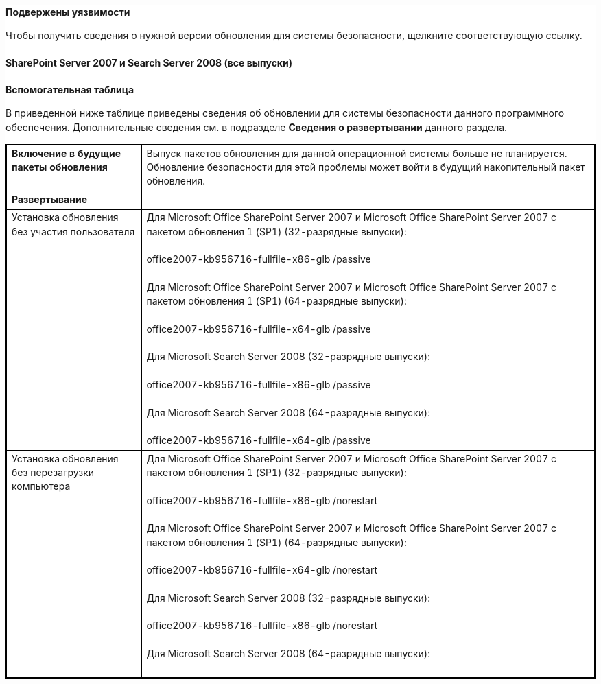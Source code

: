 <span></span>
**Подвержены уязвимости**
  
Чтобы получить сведения о нужной версии обновления для системы безопасности, щелкните соответствующую ссылку.
  
#### SharePoint Server 2007 и Search Server 2008 (все выпуски)
  
**Вспомогательная таблица**
  
В приведенной ниже таблице приведены сведения об обновлении для системы безопасности данного программного обеспечения. Дополнительные сведения см. в подразделе **Сведения о развертывании** данного раздела.

 
<table style="border:1px solid black;">
<tbody>
<tr class="odd">
<td style="border:1px solid black;"><strong>Включение в будущие пакеты обновления</strong></td>
<td style="border:1px solid black;">Выпуск пакетов обновления для данной операционной системы больше не планируется. Обновление безопасности для этой проблемы может войти в будущий накопительный пакет обновления.</td>
</tr>
<tr class="even">
<td style="border:1px solid black;"><strong>Развертывание</strong></td>
<td style="border:1px solid black;"></td>
</tr>
<tr class="odd">
<td style="border:1px solid black;">Установка обновления без участия пользователя</td>
<td style="border:1px solid black;">Для Microsoft Office SharePoint Server 2007 и Microsoft Office SharePoint Server 2007 с пакетом обновления 1 (SP1) (32-разрядные выпуски):<br />
<br />
office2007-kb956716-fullfile-x86-glb /passive<br />
<br />
Для Microsoft Office SharePoint Server 2007 и Microsoft Office SharePoint Server 2007 с пакетом обновления 1 (SP1) (64-разрядные выпуски):<br />
<br />
office2007-kb956716-fullfile-x64-glb /passive<br />
<br />
Для Microsoft Search Server 2008 (32-разрядные выпуски):<br />
<br />
office2007-kb956716-fullfile-x86-glb /passive<br />
<br />
Для Microsoft Search Server 2008 (64-разрядные выпуски):<br />
<br />
office2007-kb956716-fullfile-x64-glb /passive</td>
</tr>
<tr class="even">
<td style="border:1px solid black;">Установка обновления без перезагрузки компьютера</td>
<td style="border:1px solid black;">Для Microsoft Office SharePoint Server 2007 и Microsoft Office SharePoint Server 2007 с пакетом обновления 1 (SP1) (32-разрядные выпуски):<br />
<br />
office2007-kb956716-fullfile-x86-glb /norestart<br />
<br />
Для Microsoft Office SharePoint Server 2007 и Microsoft Office SharePoint Server 2007 с пакетом обновления 1 (SP1) (64-разрядные выпуски):<br />
<br />
office2007-kb956716-fullfile-x64-glb /norestart<br />
<br />
Для Microsoft Search Server 2008 (32-разрядные выпуски):<br />
<br />
office2007-kb956716-fullfile-x86-glb /norestart<br />
<br />
Для Microsoft Search Server 2008 (64-разрядные выпуски):<br />
<br />